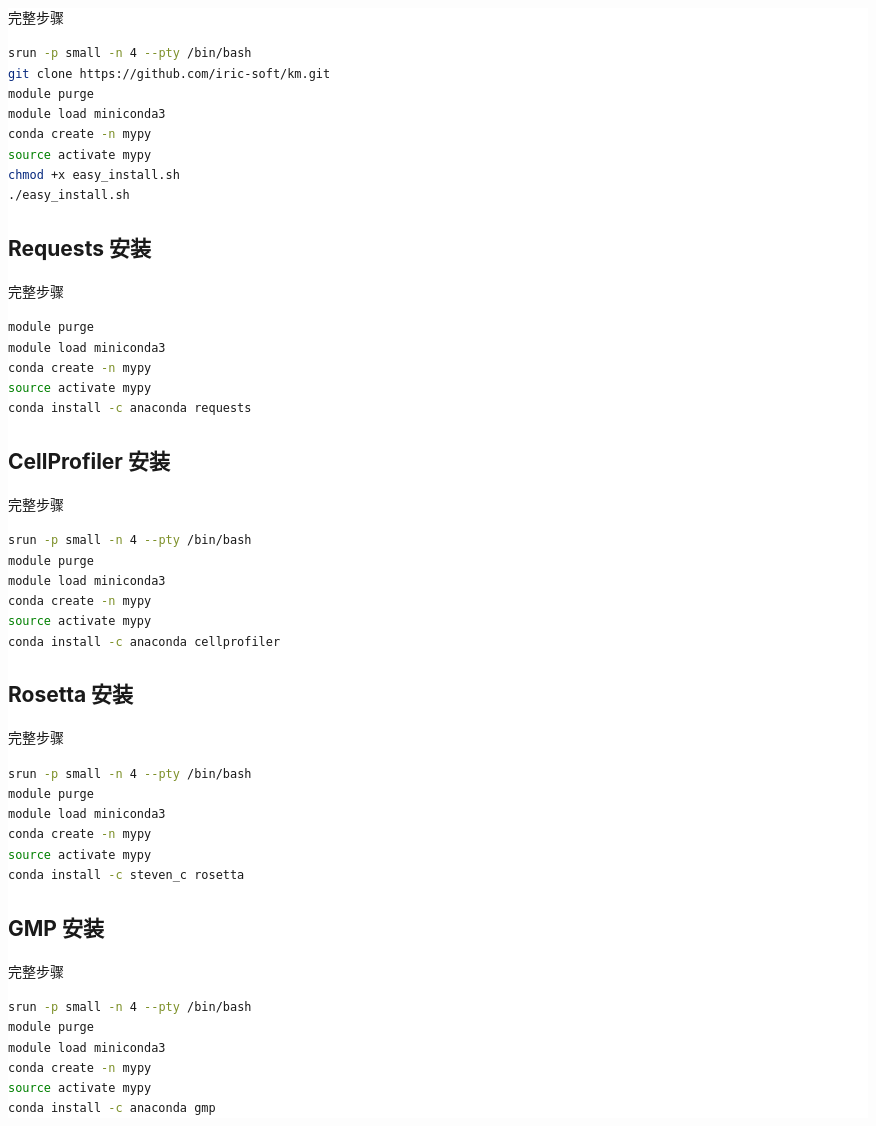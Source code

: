 完整步骤
```bash
srun -p small -n 4 --pty /bin/bash
git clone https://github.com/iric-soft/km.git
module purge
module load miniconda3
conda create -n mypy
source activate mypy
chmod +x easy_install.sh 
./easy_install.sh
```

## Requests 安装

完整步骤
```bash
module purge
module load miniconda3
conda create -n mypy
source activate mypy
conda install -c anaconda requests
```

## CellProfiler 安装

完整步骤
```bash
srun -p small -n 4 --pty /bin/bash
module purge
module load miniconda3
conda create -n mypy
source activate mypy
conda install -c anaconda cellprofiler
```

## Rosetta 安装

完整步骤
```bash
srun -p small -n 4 --pty /bin/bash
module purge
module load miniconda3
conda create -n mypy
source activate mypy
conda install -c steven_c rosetta
```

## GMP 安装

完整步骤
```bash
srun -p small -n 4 --pty /bin/bash
module purge
module load miniconda3
conda create -n mypy
source activate mypy
conda install -c anaconda gmp
```
